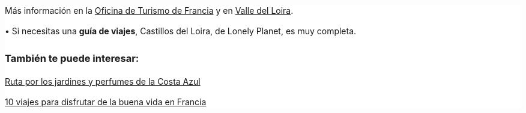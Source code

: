 Más información en la [Oficina de Turismo de 
Francia](https://es.france.fr/es/valle-del-loira/articulo/los-castillos-del-loira) y en [Valle 
del Loira](https://www.valledelloira-francia.es/loire-chateaux). 

• Si necesitas una **guía de viajes**, Castillos del Loira, de Lonely Planet, es muy 
completa. 

### También te puede interesar:

[Ruta por los jardines y perfumes de la Costa 
Azul](https://etheriamagazine.com/2021/07/07/ruta-de-los-jardines-costa-azul-francia/) 

[10 viajes para disfrutar de la buena vida en 
Francia](https://etheriamagazine.com/2020/09/02/mejores-destinos-para-viajar-en-francia/)
